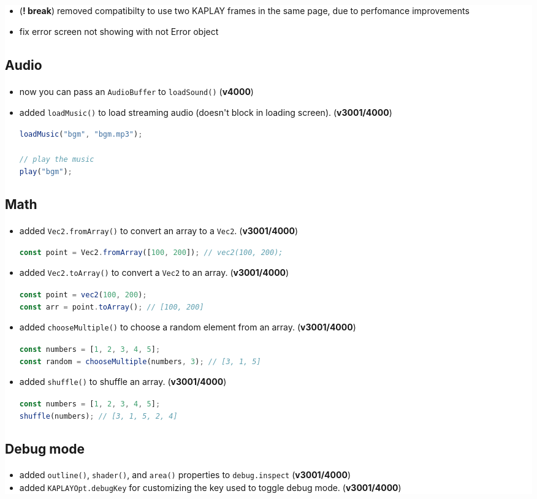 -   (**! break**) removed compatibilty to use two KAPLAY frames in the same
    page, due to perfomance improvements

-   fix error screen not showing with not Error object

## Audio

-   now you can pass an `AudioBuffer` to `loadSound()` (**v4000**)
-   added `loadMusic()` to load streaming audio (doesn't block in loading
    screen). (**v3001/4000**)

    ```js
    loadMusic("bgm", "bgm.mp3");

    // play the music
    play("bgm");
    ```

## Math

-   added `Vec2.fromArray()` to convert an array to a `Vec2`. (**v3001/4000**)

    ```js
    const point = Vec2.fromArray([100, 200]); // vec2(100, 200);
    ```

-   added `Vec2.toArray()` to convert a `Vec2` to an array. (**v3001/4000**)

    ```js
    const point = vec2(100, 200);
    const arr = point.toArray(); // [100, 200]
    ```

-   added `chooseMultiple()` to choose a random element from an array.
    (**v3001/4000**)

    ```js
    const numbers = [1, 2, 3, 4, 5];
    const random = chooseMultiple(numbers, 3); // [3, 1, 5]
    ```

-   added `shuffle()` to shuffle an array. (**v3001/4000**)

    ```js
    const numbers = [1, 2, 3, 4, 5];
    shuffle(numbers); // [3, 1, 5, 2, 4]
    ```

## Debug mode

-   added `outline()`, `shader()`, and `area()` properties to `debug.inspect`
    (**v3001/4000**)
-   added `KAPLAYOpt.debugKey` for customizing the key used to toggle debug
    mode. (**v3001/4000**)
